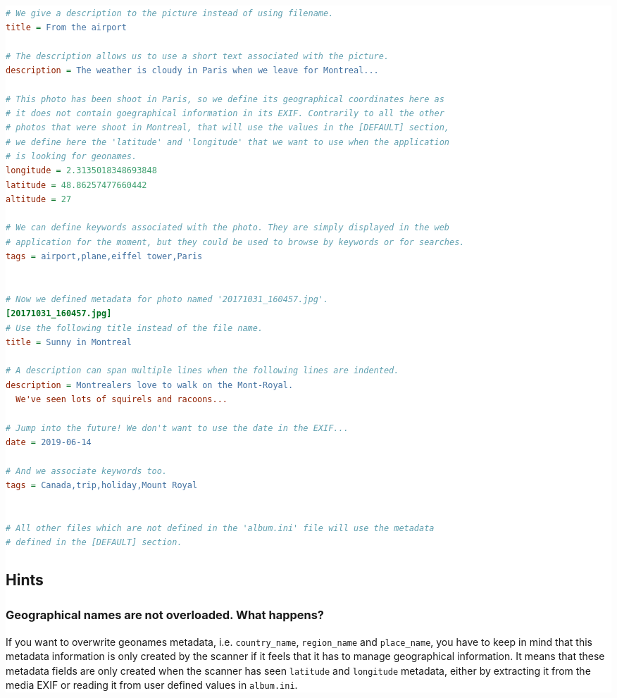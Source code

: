 ```ini
# We give a description to the picture instead of using filename.
title = From the airport

# The description allows us to use a short text associated with the picture.
description = The weather is cloudy in Paris when we leave for Montreal...

# This photo has been shoot in Paris, so we define its geographical coordinates here as
# it does not contain goegraphical information in its EXIF. Contrarily to all the other
# photos that were shoot in Montreal, that will use the values in the [DEFAULT] section,
# we define here the 'latitude' and 'longitude' that we want to use when the application
# is looking for geonames.
longitude = 2.3135018348693848
latitude = 48.86257477660442
altitude = 27

# We can define keywords associated with the photo. They are simply displayed in the web
# application for the moment, but they could be used to browse by keywords or for searches.
tags = airport,plane,eiffel tower,Paris


# Now we defined metadata for photo named '20171031_160457.jpg'.
[20171031_160457.jpg]
# Use the following title instead of the file name.
title = Sunny in Montreal

# A description can span multiple lines when the following lines are indented.
description = Montrealers love to walk on the Mont-Royal.
  We've seen lots of squirels and racoons...

# Jump into the future! We don't want to use the date in the EXIF...
date = 2019-06-14

# And we associate keywords too.
tags = Canada,trip,holiday,Mount Royal


# All other files which are not defined in the 'album.ini' file will use the metadata
# defined in the [DEFAULT] section.
```

## Hints

### Geographical names are not overloaded. What happens?

If you want to overwrite geonames metadata, i.e. `country_name`, `region_name` and `place_name`, you have to keep in mind that
this metadata information is only created by the scanner if it feels that it has to manage geographical information. It means
that these metadata fields are only created when the scanner has seen `latitude` and `longitude` metadata, either by extracting
it from the media EXIF or reading it from user defined values in `album.ini`.
